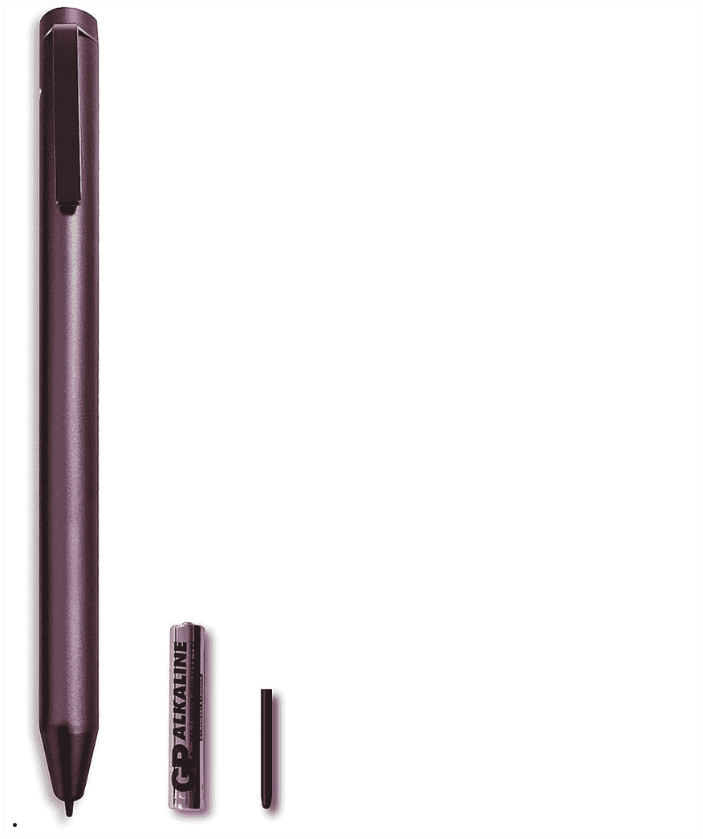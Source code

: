 *   <picture>![This is one of the cheapest USI Pens on Amazon. It has the same pressure sensitivity as other USI pens and comes with a replaceable battery so you don't have to worry about charging it.](img/8f7b5d318b40df7976bc8bc6722cdf6d.png)</picture>
